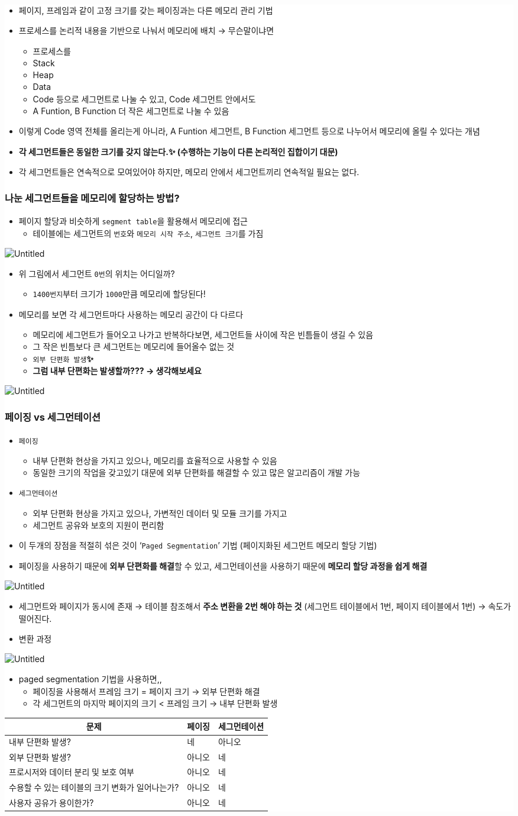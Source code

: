 - 페이지, 프레임과 같이 고정 크기를 갖는 페이징과는 다른 메모리 관리 기법
- 프로세스를 논리적 내용을 기반으로 나눠서 메모리에 배치 → 무슨말이냐면
    - 프로세스를
    - Stack
    - Heap
    - Data
    - Code 등으로 세그먼트로 나눌 수 있고, Code 세그먼트 안에서도
    - A Funtion, B Function 더 작은 세그먼트로 나눌 수 있음
    
- 이렇게 Code 영역 전체를 올리는게 아니라, A Funtion 세그먼트,  B Function 세그먼트 등으로 나누어서 메모리에 올릴 수 있다는 개념
- **각 세그먼트들은 동일한 크기를 갖지 않는다.✨ (수행하는 기능이 다른 논리적인 집합이기 대문)**
- 각 세그먼트들은 연속적으로 모여있어야 하지만, 메모리 안에서 세그먼트끼리 연속적일 필요는 없다.

### 나눈 세그먼트들을 메모리에 할당하는 방법?

- 페이지 할당과 비슷하게 `segment table`을 활용해서 메모리에 접근
    - 테이블에는 세그먼트의 `번호`와 `메모리 시작 주소`, `세그먼트 크기`를 가짐

![Untitled](%E1%84%91%E1%85%A6%E1%84%8B%E1%85%B5%E1%84%8C%E1%85%B5%E1%86%BC%20%E1%84%89%E1%85%A6%E1%84%80%E1%85%B3%E1%84%86%E1%85%A5%E1%86%AB%E1%84%90%E1%85%A6%E1%84%8B%E1%85%B5%E1%84%89%E1%85%A7%E1%86%AB%200636aeaf0b97421fa5940fc851771d47/Untitled%2015.png)

- 위 그림에서 세그먼트 `0번`의 위치는 어디일까?
    - `1400번지`부터 크기가 `1000`만큼 메모리에 할당된다!

- 메모리를 보면 각 세그먼트마다 사용하는 메모리 공간이 다 다르다
    - 메모리에 세그먼트가 들어오고 나가고 반복하다보면, 세그먼트들 사이에 작은 빈틈들이 생길 수 있음
    - 그 작은 빈틈보다 큰 세그먼트는 메모리에 들어올수 없는 것
    - `외부 단편화 발생`**✨**
    - **그럼 내부 단편화는 발생할까??? → 생각해보세요**

![Untitled](%E1%84%91%E1%85%A6%E1%84%8B%E1%85%B5%E1%84%8C%E1%85%B5%E1%86%BC%20%E1%84%89%E1%85%A6%E1%84%80%E1%85%B3%E1%84%86%E1%85%A5%E1%86%AB%E1%84%90%E1%85%A6%E1%84%8B%E1%85%B5%E1%84%89%E1%85%A7%E1%86%AB%200636aeaf0b97421fa5940fc851771d47/Untitled%2016.png)

### 페이징 vs 세그먼테이션

- `페이징`
    - 내부 단편화 현상을 가지고 있으나, 메모리를 효율적으로 사용할 수 있음
    - 동일한 크기의 작업을 갖고있기 대문에 외부 단편화를 해결할 수 있고 많은 알고리즘이 개발 가능
- `세그먼테이션`
    - 외부 단편화 현상을 가지고 있으나, 가변적인 데이터 및 모듈 크기를 가지고
    - 세그먼트 공유와 보호의 지원이 편리함

- 이 두개의 장점을 적절히 섞은 것이 ‘`Paged Segmentation`’ 기법 (페이지화된 세그먼트 메모리 할당 기법)
- 페이징을 사용하기 때문에 **외부 단편화를 해결**할 수 있고, 세그먼테이션을 사용하기 때문에 **메모리 할당 과정을 쉽게 해결**

![Untitled](%E1%84%91%E1%85%A6%E1%84%8B%E1%85%B5%E1%84%8C%E1%85%B5%E1%86%BC%20%E1%84%89%E1%85%A6%E1%84%80%E1%85%B3%E1%84%86%E1%85%A5%E1%86%AB%E1%84%90%E1%85%A6%E1%84%8B%E1%85%B5%E1%84%89%E1%85%A7%E1%86%AB%200636aeaf0b97421fa5940fc851771d47/Untitled%2017.png)

- 세그먼트와 페이지가 동시에 존재 → 테이블 참조해서 **주소 변환을 2번 해야 하는 것** (세그먼트 테이블에서 1번, 페이지 테이블에서 1번) → 속도가 떨어진다.

- 변환 과정

![Untitled](%E1%84%91%E1%85%A6%E1%84%8B%E1%85%B5%E1%84%8C%E1%85%B5%E1%86%BC%20%E1%84%89%E1%85%A6%E1%84%80%E1%85%B3%E1%84%86%E1%85%A5%E1%86%AB%E1%84%90%E1%85%A6%E1%84%8B%E1%85%B5%E1%84%89%E1%85%A7%E1%86%AB%200636aeaf0b97421fa5940fc851771d47/Untitled%2018.png)

- paged segmentation 기법을 사용하면,,
    - 페이징을 사용해서 프레임 크기 = 페이지 크기 → 외부 단편화 해결
    - 각 세그먼트의 마지막 페이지의 크기 < 프레임 크기 → 내부 단편화 발생

| 문제 | 페이징 | 세그먼테이션 |
| --- | --- | --- |
| 내부 단편화 발생? | 네 | 아니오 |
| 외부 단편화 발생? | 아니오 | 네 |
| 프로시저와 데이터 분리 및 보호 여부 | 아니오  | 네 |
| 수용할 수 있는 테이블의 크기 변화가 일어나는가? | 아니오 | 네 |
| 사용자 공유가 용이한가? | 아니오 | 네 |